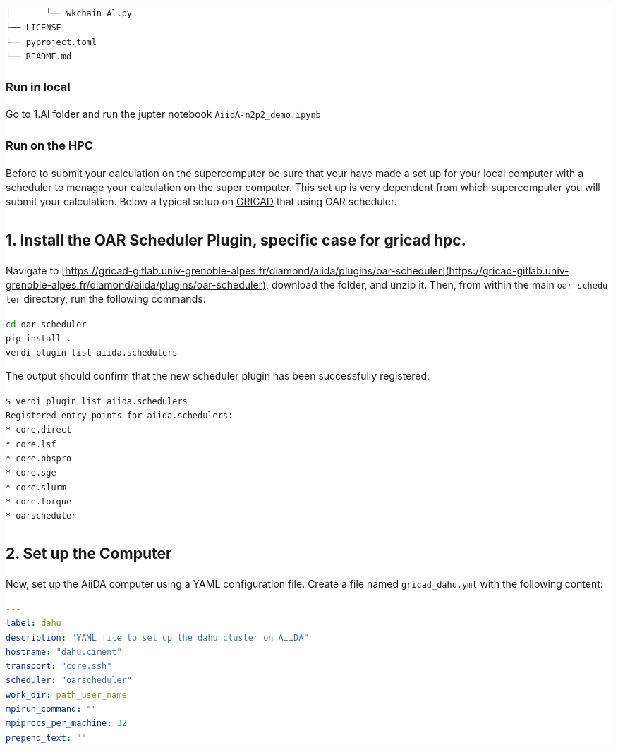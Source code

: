 ```
│       └── wkchain_Al.py
├── LICENSE
├── pyproject.toml
└── README.md

```

### Run in local
Go to 1.Al folder and run the jupter notebook ```AiidA-n2p2_demo.ipynb```

### Run on the HPC
Before to submit your calculation on the supercomputer be sure that your have made a set up for your local computer with a scheduler to menage your calculation on the super computer.
This set up is very dependent from which supercomputer you will submit your calculation. Below a typical setup on [GRICAD](https://gricad-doc.univ-grenoble-alpes.fr/hpc/connexion/) that using OAR scheduler.

## 1. Install the OAR Scheduler Plugin, specific case for gricad hpc.

Navigate to [https://gricad-gitlab.univ-grenoble-alpes.fr/diamond/aiida/plugins/oar-scheduler](https://gricad-gitlab.univ-grenoble-alpes.fr/diamond/aiida/plugins/oar-scheduler), download the folder, and unzip it. Then, from within the main `oar-scheduler` directory, run the following commands:

```bash
cd oar-scheduler
pip install .
verdi plugin list aiida.schedulers
```

The output should confirm that the new scheduler plugin has been successfully registered:

```console
$ verdi plugin list aiida.schedulers
Registered entry points for aiida.schedulers:
* core.direct
* core.lsf
* core.pbspro
* core.sge
* core.slurm
* core.torque
* oarscheduler
```

## 2. Set up the Computer

Now, set up the AiiDA computer using a YAML configuration file. Create a file named `gricad_dahu.yml` with the following content:

```yaml
---
label: dahu
description: "YAML file to set up the dahu cluster on AiiDA"
hostname: "dahu.ciment"
transport: "core.ssh"
scheduler: "oarscheduler"
work_dir: path_user_name
mpirun_command: ""
mpiprocs_per_machine: 32
prepend_text: ""
```
